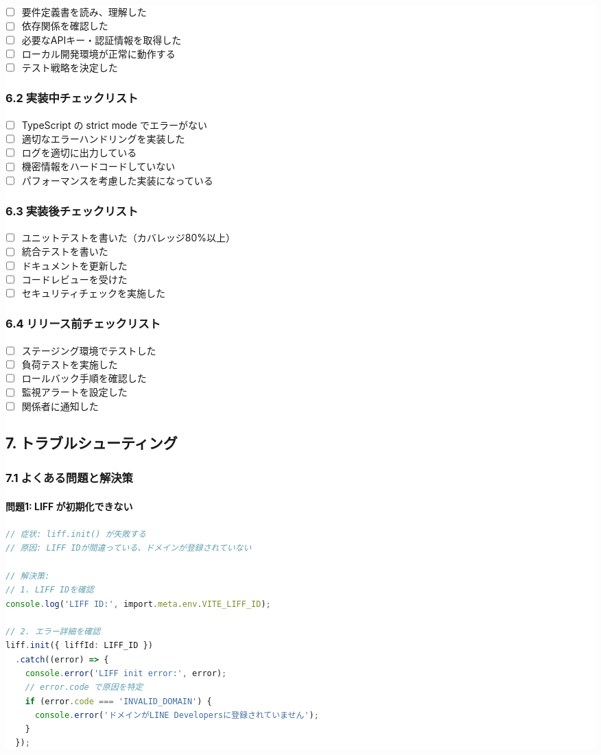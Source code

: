 - [ ] 要件定義書を読み、理解した
- [ ] 依存関係を確認した
- [ ] 必要なAPIキー・認証情報を取得した
- [ ] ローカル開発環境が正常に動作する
- [ ] テスト戦略を決定した

### 6.2 実装中チェックリスト

- [ ] TypeScript の strict mode でエラーがない
- [ ] 適切なエラーハンドリングを実装した
- [ ] ログを適切に出力している
- [ ] 機密情報をハードコードしていない
- [ ] パフォーマンスを考慮した実装になっている

### 6.3 実装後チェックリスト

- [ ] ユニットテストを書いた（カバレッジ80%以上）
- [ ] 統合テストを書いた
- [ ] ドキュメントを更新した
- [ ] コードレビューを受けた
- [ ] セキュリティチェックを実施した

### 6.4 リリース前チェックリスト

- [ ] ステージング環境でテストした
- [ ] 負荷テストを実施した
- [ ] ロールバック手順を確認した
- [ ] 監視アラートを設定した
- [ ] 関係者に通知した

## 7. トラブルシューティング

### 7.1 よくある問題と解決策

#### 問題1: LIFF が初期化できない
```typescript
// 症状: liff.init() が失敗する
// 原因: LIFF IDが間違っている、ドメインが登録されていない

// 解決策:
// 1. LIFF IDを確認
console.log('LIFF ID:', import.meta.env.VITE_LIFF_ID);

// 2. エラー詳細を確認
liff.init({ liffId: LIFF_ID })
  .catch((error) => {
    console.error('LIFF init error:', error);
    // error.code で原因を特定
    if (error.code === 'INVALID_DOMAIN') {
      console.error('ドメインがLINE Developersに登録されていません');
    }
  });
```
